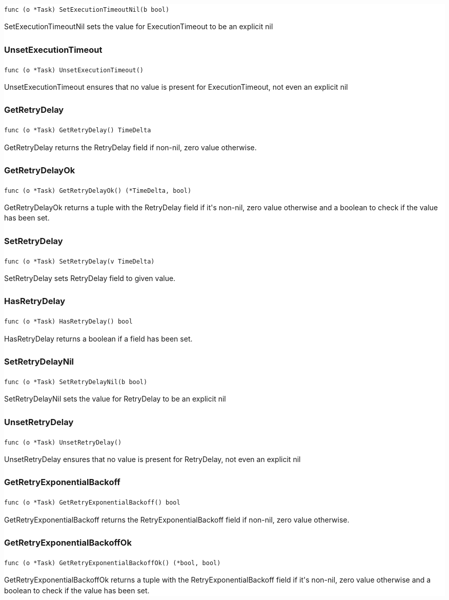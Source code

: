 `func (o *Task) SetExecutionTimeoutNil(b bool)`

 SetExecutionTimeoutNil sets the value for ExecutionTimeout to be an explicit nil

### UnsetExecutionTimeout
`func (o *Task) UnsetExecutionTimeout()`

UnsetExecutionTimeout ensures that no value is present for ExecutionTimeout, not even an explicit nil
### GetRetryDelay

`func (o *Task) GetRetryDelay() TimeDelta`

GetRetryDelay returns the RetryDelay field if non-nil, zero value otherwise.

### GetRetryDelayOk

`func (o *Task) GetRetryDelayOk() (*TimeDelta, bool)`

GetRetryDelayOk returns a tuple with the RetryDelay field if it's non-nil, zero value otherwise
and a boolean to check if the value has been set.

### SetRetryDelay

`func (o *Task) SetRetryDelay(v TimeDelta)`

SetRetryDelay sets RetryDelay field to given value.

### HasRetryDelay

`func (o *Task) HasRetryDelay() bool`

HasRetryDelay returns a boolean if a field has been set.

### SetRetryDelayNil

`func (o *Task) SetRetryDelayNil(b bool)`

 SetRetryDelayNil sets the value for RetryDelay to be an explicit nil

### UnsetRetryDelay
`func (o *Task) UnsetRetryDelay()`

UnsetRetryDelay ensures that no value is present for RetryDelay, not even an explicit nil
### GetRetryExponentialBackoff

`func (o *Task) GetRetryExponentialBackoff() bool`

GetRetryExponentialBackoff returns the RetryExponentialBackoff field if non-nil, zero value otherwise.

### GetRetryExponentialBackoffOk

`func (o *Task) GetRetryExponentialBackoffOk() (*bool, bool)`

GetRetryExponentialBackoffOk returns a tuple with the RetryExponentialBackoff field if it's non-nil, zero value otherwise
and a boolean to check if the value has been set.

